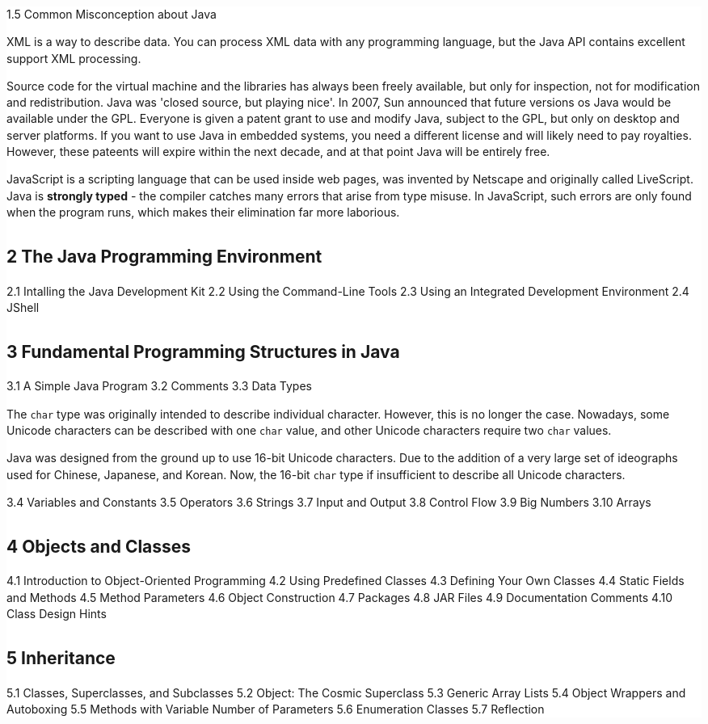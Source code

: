 1.5 Common Misconception about Java

XML is a way to describe data. You can process XML data with any programming language, but the Java API contains excellent support XML processing.

Source code for the virtual machine and the libraries has always been freely available, but only for inspection, not for modification and redistribution. Java was 'closed source, but playing nice'. In 2007, Sun announced that future versions os Java would be available under the GPL. Everyone is given a patent grant to use and modify Java, subject to the GPL, but only on desktop and server platforms. If you want to use Java in embedded systems, you need a different license and will likely need to pay royalties. However, these pateents will expire within the next decade, and at that point Java will be entirely free.

JavaScript is a scripting language that can be used inside web pages, was invented by Netscape and originally called LiveScript. Java is **strongly typed** - the compiler catches many errors that arise from type misuse. In JavaScript, such errors are only found when the program runs, which makes their elimination far more laborious.


## 2 The Java Programming Environment
2.1 Intalling the Java Development Kit
2.2 Using the Command-Line Tools
2.3 Using an Integrated Development Environment
2.4 JShell
## 3 Fundamental Programming Structures in Java
3.1 A Simple Java Program
3.2 Comments
3.3 Data Types

The `char` type was originally intended to describe individual character. However, this is no longer the case. Nowadays, some Unicode characters can be described with one `char` value, and other Unicode characters require two `char` values.

Java was designed from the ground up to use 16-bit Unicode characters. Due to the addition of a very large set of ideographs used for Chinese, Japanese, and Korean. Now, the 16-bit `char` type if insufficient to describe all Unicode characters.

3.4 Variables and Constants
3.5 Operators
3.6 Strings
3.7 Input and Output
3.8 Control Flow
3.9 Big Numbers
3.10 Arrays
## 4 Objects and Classes
4.1 Introduction to Object-Oriented Programming
4.2 Using Predefined Classes
4.3 Defining Your Own Classes
4.4 Static Fields and Methods
4.5 Method Parameters
4.6 Object Construction
4.7 Packages
4.8 JAR Files
4.9 Documentation Comments
4.10 Class Design Hints
## 5 Inheritance
5.1 Classes, Superclasses, and Subclasses
5.2 Object: The Cosmic Superclass
5.3 Generic Array Lists
5.4 Object Wrappers and Autoboxing
5.5 Methods with Variable Number of Parameters
5.6 Enumeration Classes
5.7 Reflection
